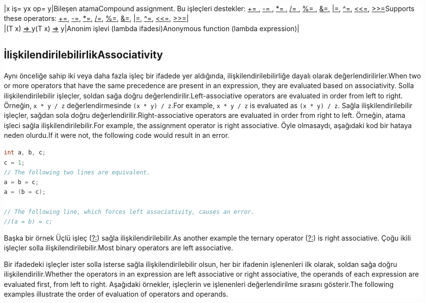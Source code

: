|<span data-ttu-id="4edf8-249">x iş= y</span><span class="sxs-lookup"><span data-stu-id="4edf8-249">x op= y</span></span>|<span data-ttu-id="4edf8-250">Bileşen atama</span><span class="sxs-lookup"><span data-stu-id="4edf8-250">Compound assignment.</span></span> <span data-ttu-id="4edf8-251">Bu işleçleri destekler: [ += ](../../../csharp/language-reference/operators/addition-assignment-operator.md), [ -= ](../../../csharp/language-reference/operators/subtraction-assignment-operator.md), [ \*= ](../../../csharp/language-reference/operators/multiplication-assignment-operator.md), [ /= ](../../../csharp/language-reference/operators/division-assignment-operator.md), [ %= ](../../../csharp/language-reference/operators/modulus-assignment-operator.md) , [&=](../../../csharp/language-reference/operators/and-assignment-operator.md), [&#124;=](../../../csharp/language-reference/operators/or-assignment-operator.md), [^=](../../../csharp/language-reference/operators/xor-assignment-operator.md), [<\<=](../../../csharp/language-reference/operators/left-shift-assignment-operator.md), [>>=](../../../csharp/language-reference/operators/right-shift-assignment-operator.md)</span><span class="sxs-lookup"><span data-stu-id="4edf8-251">Supports these operators: [+=](../../../csharp/language-reference/operators/addition-assignment-operator.md), [-=](../../../csharp/language-reference/operators/subtraction-assignment-operator.md), [\*=](../../../csharp/language-reference/operators/multiplication-assignment-operator.md), [/=](../../../csharp/language-reference/operators/division-assignment-operator.md), [%=](../../../csharp/language-reference/operators/modulus-assignment-operator.md), [&=](../../../csharp/language-reference/operators/and-assignment-operator.md), [&#124;=](../../../csharp/language-reference/operators/or-assignment-operator.md), [^=](../../../csharp/language-reference/operators/xor-assignment-operator.md), [<\<=](../../../csharp/language-reference/operators/left-shift-assignment-operator.md), [>>=](../../../csharp/language-reference/operators/right-shift-assignment-operator.md)</span></span>|  
|<span data-ttu-id="4edf8-252">(T x) [ => ](../../../csharp/language-reference/operators/lambda-operator.md) y</span><span class="sxs-lookup"><span data-stu-id="4edf8-252">(T x) [=>](../../../csharp/language-reference/operators/lambda-operator.md) y</span></span>|<span data-ttu-id="4edf8-253">Anonim işlevi (lambda ifadesi)</span><span class="sxs-lookup"><span data-stu-id="4edf8-253">Anonymous function (lambda expression)</span></span>|  
  
## <a name="associativity"></a><span data-ttu-id="4edf8-254">İlişkilendirilebilirlik</span><span class="sxs-lookup"><span data-stu-id="4edf8-254">Associativity</span></span>

 <span data-ttu-id="4edf8-255">Aynı önceliğe sahip iki veya daha fazla işleç bir ifadede yer aldığında, ilişkilendirilebilirliğe dayalı olarak değerlendirilirler.</span><span class="sxs-lookup"><span data-stu-id="4edf8-255">When two or more operators that have the same precedence are present in an expression, they are evaluated based on associativity.</span></span> <span data-ttu-id="4edf8-256">Solla ilişkilendirilebilir işleçler, soldan sağa doğru değerlendirilir.</span><span class="sxs-lookup"><span data-stu-id="4edf8-256">Left-associative operators are evaluated in order from left to right.</span></span> <span data-ttu-id="4edf8-257">Örneğin, `x * y / z` değerlendirmesinde `(x * y) / z`.</span><span class="sxs-lookup"><span data-stu-id="4edf8-257">For example, `x * y / z` is evaluated as `(x * y) / z`.</span></span> <span data-ttu-id="4edf8-258">Sağla ilişkilendirilebilir işleçler, sağdan sola doğru değerlendirilir.</span><span class="sxs-lookup"><span data-stu-id="4edf8-258">Right-associative operators are evaluated in order from right to left.</span></span> <span data-ttu-id="4edf8-259">Örneğin, atama işleci sağla ilişkilendirilebilir.</span><span class="sxs-lookup"><span data-stu-id="4edf8-259">For example, the assignment operator is right associative.</span></span> <span data-ttu-id="4edf8-260">Öyle olmasaydı, aşağıdaki kod bir hataya neden olurdu.</span><span class="sxs-lookup"><span data-stu-id="4edf8-260">If it were not, the following code would result in an error.</span></span>  
  
```csharp  
int a, b, c;  
c = 1;  
// The following two lines are equivalent.  
a = b = c;  
a = (b = c);  
  
// The following line, which forces left associativity, causes an error.  
//(a = b) = c;  
```  
  
 <span data-ttu-id="4edf8-261">Başka bir örnek Üçlü işleç ([?:](../../../csharp/language-reference/operators/conditional-operator.md)) sağla ilişkilendirilebilir.</span><span class="sxs-lookup"><span data-stu-id="4edf8-261">As another example the ternary operator ([?:](../../../csharp/language-reference/operators/conditional-operator.md)) is right associative.</span></span> <span data-ttu-id="4edf8-262">Çoğu ikili işleçler solla ilişkilendirilebilir.</span><span class="sxs-lookup"><span data-stu-id="4edf8-262">Most binary operators are left associative.</span></span>  
  
 <span data-ttu-id="4edf8-263">Bir ifadedeki işleçler ister solla isterse sağla ilişkilendirilebilir olsun, her bir ifadenin işlenenleri ilk olarak, soldan sağa doğru ilişkilendirilir.</span><span class="sxs-lookup"><span data-stu-id="4edf8-263">Whether the operators in an expression are left associative or right associative, the operands of each expression are evaluated first, from left to right.</span></span> <span data-ttu-id="4edf8-264">Aşağıdaki örnekler, işleçlerin ve işlenenleri değerlendirilme sırasını gösterir.</span><span class="sxs-lookup"><span data-stu-id="4edf8-264">The following examples illustrate the order of evaluation of operators and operands.</span></span>  
  